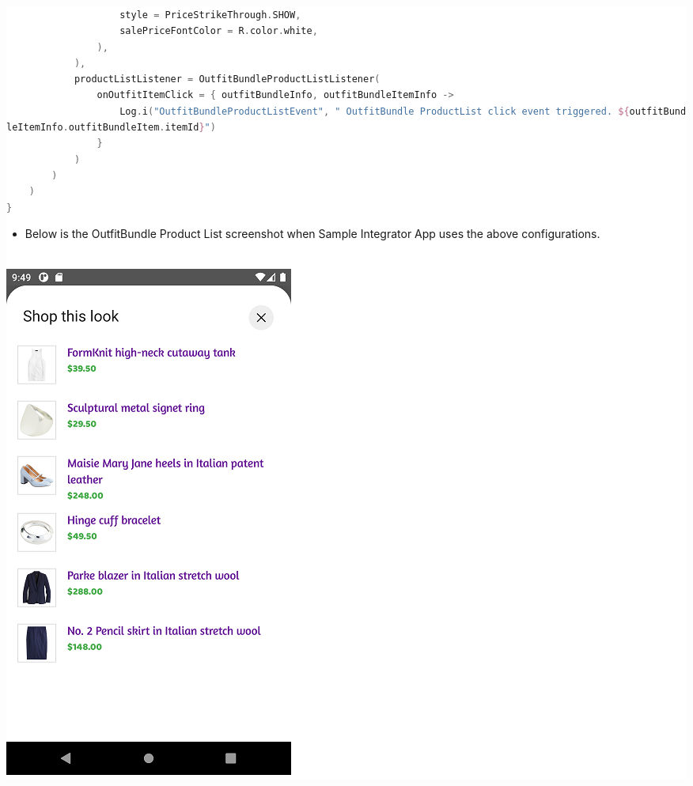 ```kotlin
                    style = PriceStrikeThrough.SHOW,
                    salePriceFontColor = R.color.white,
                ),
            ),
            productListListener = OutfitBundleProductListListener(
                onOutfitItemClick = { outfitBundleInfo, outfitBundleItemInfo ->
                    Log.i("OutfitBundleProductListEvent", " OutfitBundle ProductList click event triggered. ${outfitBundleItemInfo.outfitBundleItem.itemId}")
                }
            )
        )
    )
}
```

* Below is the OutfitBundle Product List screenshot when Sample Integrator App uses the above configurations.

</br>![Image1](Screenshots/dynamic_gallery_product_list_screen_with_some_configs.png)
